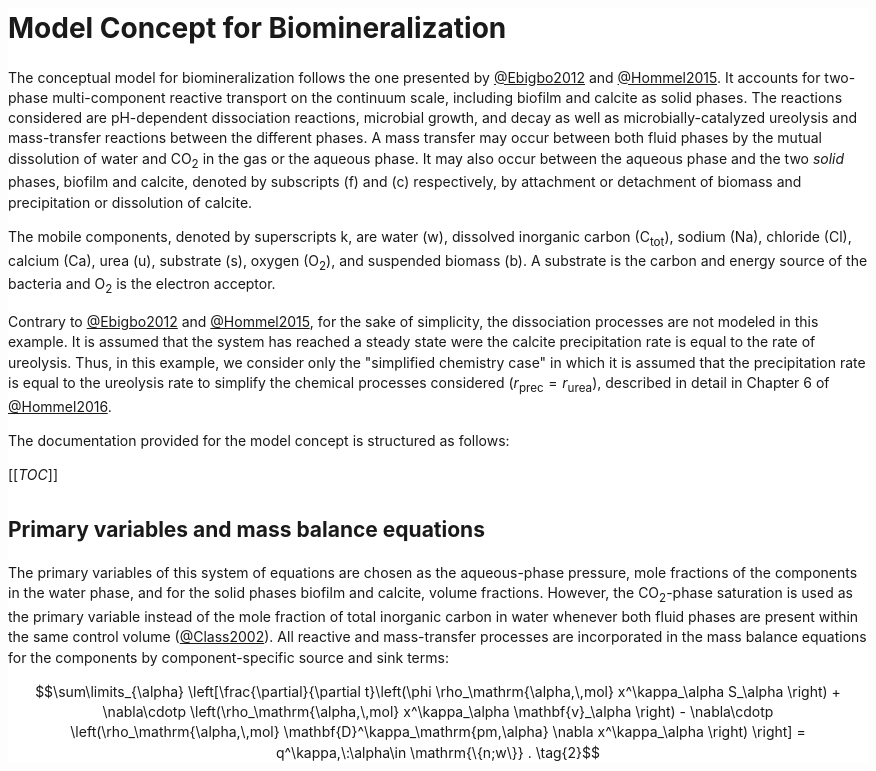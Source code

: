 # Model Concept for Biomineralization

The conceptual model for biomineralization follows the one presented by [@Ebigbo2012] and [@Hommel2015].
It accounts for two-phase multi-component reactive transport on the continuum scale, including biofilm and calcite as solid phases.
The reactions considered are pH-dependent dissociation reactions, microbial growth, and decay as well as microbially-catalyzed ureolysis and mass-transfer reactions between the different phases.
A mass transfer may occur between both fluid phases by the mutual dissolution of water and CO<sub>2</sub> in the gas or the aqueous phase. It may also occur between
the aqueous phase and the two *solid* phases, biofilm and calcite, denoted by subscripts (f) and (c) respectively, by attachment or
detachment of biomass and precipitation or dissolution of calcite.

The mobile components, denoted by superscripts k, are water (w), dissolved inorganic carbon (C<sub>tot</sub>),
sodium (Na), chloride (Cl), calcium (Ca), urea (u), substrate (s), oxygen (O<sub>2</sub>), and suspended biomass (b).
A substrate is the carbon and energy source of the bacteria and O<sub>2</sub> is the electron acceptor.

Contrary to [@Ebigbo2012] and [@Hommel2015], for the sake of simplicity,
the dissociation processes are not modeled in this example.
It is assumed that the system has reached a steady state were the calcite precipitation rate is equal to the rate of ureolysis.
Thus, in this example, we consider only the "simplified chemistry case" in which it is assumed that the precipitation rate is equal to the ureolysis rate to simplify the chemical processes considered ($`r_\mathrm{prec} = r_\mathrm{urea}`$),
described in detail in  Chapter 6 of [@Hommel2016].

The documentation provided for the model concept is structured as follows:

[[_TOC_]]


## Primary variables and mass balance equations

The primary variables of this system of equations are chosen as the aqueous-phase pressure, mole fractions of the components in the water phase, and
for the solid phases biofilm and calcite, volume fractions.
However, the CO<sub>2</sub>-phase saturation is used as the primary variable instead of the mole fraction of total inorganic carbon in water
whenever both fluid phases are present within the same control volume ([@Class2002]).
All reactive and mass-transfer processes are incorporated in the mass balance equations for the components by component-specific source and sink terms:

```math
\sum\limits_{\alpha} \left[\frac{\partial}{\partial t}\left(\phi \rho_\mathrm{\alpha,\,mol} x^\kappa_\alpha S_\alpha \right) + \nabla\cdotp \left(\rho_\mathrm{\alpha,\,mol} x^\kappa_\alpha \mathbf{v}_\alpha \right) - \nabla\cdotp \left(\rho_\mathrm{\alpha,\,mol} \mathbf{D}^\kappa_\mathrm{pm,\alpha} \nabla x^\kappa_\alpha \right) \right] = q^\kappa,\:\alpha\in \mathrm{\{n;w\}} .
\tag{2}
```


[@Batzle1992]: https://library.seg.org/doi/10.1190/1.1443207  "Seismic Properties of Pore Fluids"
[@Class2002]: https://www.sciencedirect.com/science/article/pii/S0309170802000155 "Numerical simulation of non-isothermal multiphase multicomponent processes in porous media. 2. Applications for the injection of steam and air"
[@Connolly2014]: http://www.ncbi.nlm.nih.gov/pubmed/23835134 "Construction of two ureolytic model organisms for the study of microbially induced calcium carbonate precipitation"
[@Duan2003]: https://www.sciencedirect.com/science/article/pii/S0009254102002632 "An improved model calculating CO<sub>2</sub> solubility in pure water and aqueous NaCl solutions from 273 to 533 K and from 0 to 2000 bar"
[@Chou1989]: https://www.sciencedirect.com/science/article/pii/0009254189900636 "Comparative study of the kinetics and mechanisms of dissolution of carbonate minerals"
[@Compton1989]: https://onlinelibrary.wiley.com/doi/abs/10.1111/j.1365-2427.1989.tb01101.x "The dissolution of calcite in acid waters: Mass transport versus surface control"
[@Dupraz2009a]: http://linkinghub.elsevier.com/retrieve/pii/S0009254109002265 "Experimental and numerical modeling of bacterially induced pH increase and calcite precipitation in saline aquifers"
[@Whiffin2007]: https://www.tandfonline.com/doi/full/10.1080/01490450701436505 "Microbial Carbonate Precipitation as a Soil Improvement Technique"
[@Ebigbo2012]: https://agupubs.onlinelibrary.wiley.com/doi/full/10.1029/2011WR011714 "Darcy-scale modeling of microbially induced carbonate mineral precipitation in sand columns"
[@Fenghour1998]: https://aip.scitation.org/doi/10.1063/1.556013 "The Viscosity of Carbon Dioxide"
[@Hommel2015]: https://agupubs.onlinelibrary.wiley.com/doi/full/10.1002/2014WR016503 "A revised model for microbially induced calcite precipitation: Improvements	and new insights based on recent experiments"
[@Hommel2016]: https://elib.uni-stuttgart.de/handle/11682/8787 "Modelling biogeochemical and mass transport processes in the subsurface: investigation of microbially induced calcite precipitation"
[@Lauchnor2015]: http://dx.doi.org/10.1111/jam.12804 "Whole cell kinetics of ureolysis by Sporosarcina pasteurii"
[@Mitchell2008]: https://www.sciencedirect.com/science/article/pii/S0896844608002040 "Resilience of planktonic and biofilm cultures to supercritical CO<sub>2</sub>"
[@Span1996]: https://aip.scitation.org/doi/abs/10.1063/1.555991 "A new equation of state for carbon dioxide covering the fluid region from the triple-point temperature to 1100 K at pressures up to 800 MPa"